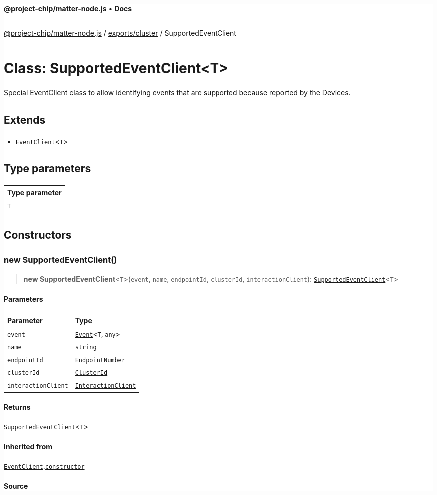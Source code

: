 [**@project-chip/matter-node.js**](../../../README.md) • **Docs**

***

[@project-chip/matter-node.js](../../../modules.md) / [exports/cluster](../README.md) / SupportedEventClient

# Class: SupportedEventClient\<T\>

Special EventClient class to allow identifying events that are supported because reported by the Devices.

## Extends

- [`EventClient`](EventClient.md)\<`T`\>

## Type parameters

| Type parameter |
| :------ |
| `T` |

## Constructors

### new SupportedEventClient()

> **new SupportedEventClient**\<`T`\>(`event`, `name`, `endpointId`, `clusterId`, `interactionClient`): [`SupportedEventClient`](SupportedEventClient.md)\<`T`\>

#### Parameters

| Parameter | Type |
| :------ | :------ |
| `event` | [`Event`](../interfaces/Event.md)\<`T`, `any`\> |
| `name` | `string` |
| `endpointId` | [`EndpointNumber`](../../datatype/README.md#endpointnumber) |
| `clusterId` | [`ClusterId`](../../datatype/README.md#clusterid) |
| `interactionClient` | [`InteractionClient`](../../interaction/classes/InteractionClient.md) |

#### Returns

[`SupportedEventClient`](SupportedEventClient.md)\<`T`\>

#### Inherited from

[`EventClient`](EventClient.md).[`constructor`](EventClient.md#constructors)

#### Source
